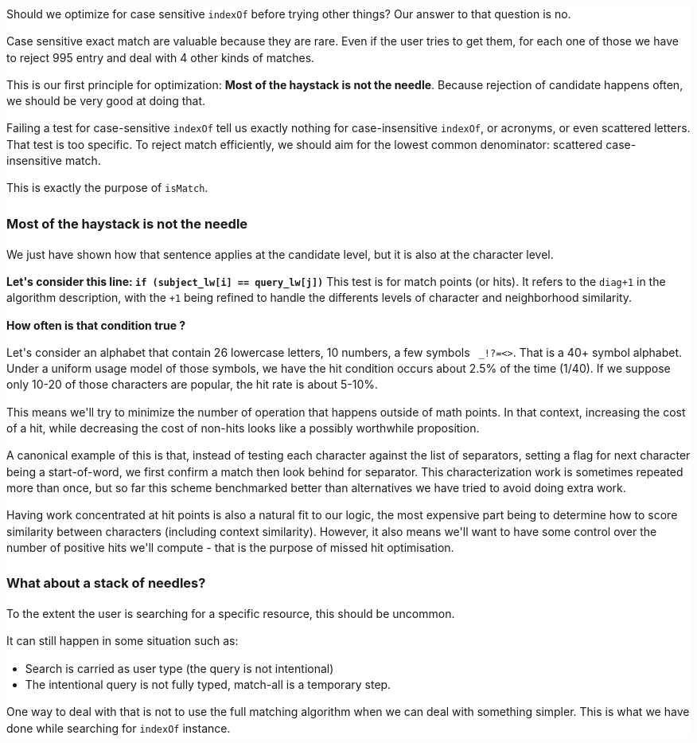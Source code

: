Should we optimize for case sensitive `indexOf` before trying other things? Our answer to that question is no. 

Case sensitive exact match are valuable because they are rare. Even if the user tries to get them, for each one of those we have to reject 995 entry and deal with 4 other kinds of matches.

This is our first principle for optimization: **Most of the haystack is not the needle**. Because rejection of candidate happens often, we should be very good at doing that. 

Failing a test for case-sensitive `indexOf` tell us exactly nothing for case-insensitive `indexOf`, or acronyms, or even scattered letters.
That test is too specific. To reject match efficiently, we should aim for the lowest common denominator: scattered case-insensitive match.

This is exactly the purpose of `isMatch`.

### Most of the haystack is not the needle

We just have shown how that sentence applies at the candidate level, but it is also at the character level. 

**Let's consider this line: `if (subject_lw[i] == query_lw[j])`**
This test is for match points (or hits). It refers to the `diag+1` in the algorithm description, with the `+1` being refined to handle the differents levels of character and neighborhood similarity.


**How often is that condition true ?**

Let's consider an alphabet that contain 26 lowercase letters, 10 numbers, a few symbols ` _!?=<>`. That is a 40+ symbol alphabet. Under a uniform usage model of those symbols, we have the hit condition occurs about 2.5% of the time (1/40). If we suppose only 10-20 of those characters are popular, the hit rate is about 5-10%.

This means we'll try to minimize the number of operation that happens outside of math points. In that context, increasing the cost of a hit, while decreasing the cost of non-hits looks like a possibly worthwhile proposition. 

A canonical example of this is that, instead of testing each character against the list of separators, setting a flag for next character being a start-of-word, we first confirm a match then look behind for separator. This characterization work is sometimes repeated more than once, but so far this scheme benchmarked better than alternatives we have tried to avoid doing extra work.

Having work concentrated at hit points is also a natural fit to our logic, the most expensive part being to determine how to score similarity between characters (including context similarity). However, it also means we'll want to have some control over the number of positive hits we'll compute - that is the purpose of missed hit optimisation.


### What about a stack of needles?

To the extent the user is searching for a specific resource, this should be uncommon.

It can still happen in some situation such as:
 - Search is carried as user type (the query is not intentional)
 - The intentional query is not fully typed, match-all is a temporary step.

One way to deal with that is not to use the full matching algorithm when we can deal with something simpler. This is what we have done while searching for `indexOf` instance. 
